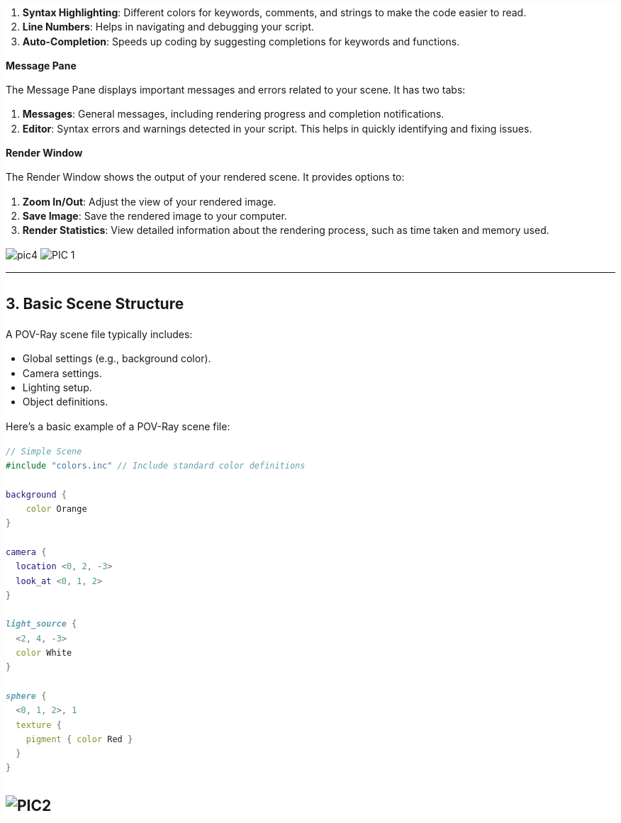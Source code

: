 1. **Syntax Highlighting**: Different colors for keywords, comments, and strings to make the code easier to read.
2. **Line Numbers**: Helps in navigating and debugging your script.
3. **Auto-Completion**: Speeds up coding by suggesting completions for keywords and functions.

**Message Pane**

The Message Pane displays important messages and errors related to your scene. It has two tabs:

1. **Messages**: General messages, including rendering progress and completion notifications.
2. **Editor**: Syntax errors and warnings detected in your script. This helps in quickly identifying and fixing issues.

**Render Window**

The Render Window shows the output of your rendered scene. It provides options to:

1. **Zoom In/Out**: Adjust the view of your rendered image.
2. **Save Image**: Save the rendered image to your computer.
3. **Render Statistics**: View detailed information about the rendering process, such as time taken and memory used.

![pic4](https://i.pinimg.com/originals/56/2b/b9/562bb989e6b78313e39c34327b2fcc2c.png)
![PIC 1](https://i.pinimg.com/736x/18/e4/ee/18e4eebb8256ad779d472c88e846a656.jpg)


---

## 3. Basic Scene Structure

A POV-Ray scene file typically includes:
- Global settings (e.g., background color).
- Camera settings.
- Lighting setup.
- Object definitions.

Here’s a basic example of a POV-Ray scene file:

```pov
// Simple Scene
#include "colors.inc" // Include standard color definitions

background {
    color Orange
}

camera {
  location <0, 2, -3>
  look_at <0, 1, 2>
}

light_source {
  <2, 4, -3>
  color White
}

sphere {
  <0, 1, 2>, 1
  texture {
    pigment { color Red }
  }
}
```
![PIC2](https://i.pinimg.com/originals/bb/6a/0c/bb6a0c8498ebf7bdda212194c97cf529.png)
---
